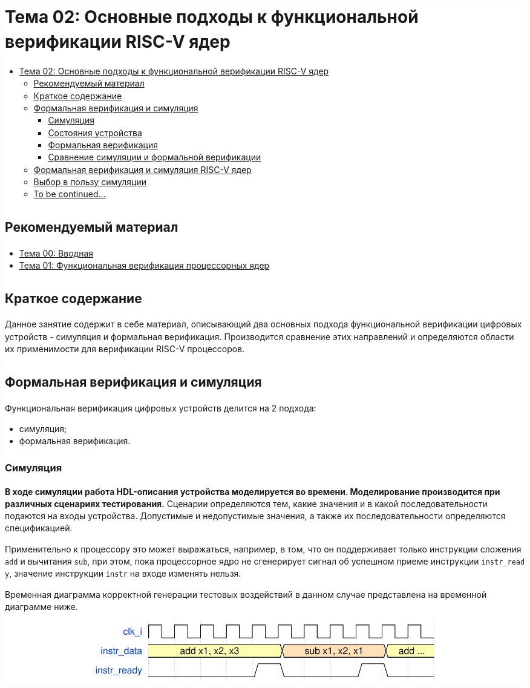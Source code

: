 # Тема 02: Основные подходы к функциональной верификации RISC-V ядер

- [Тема 02: Основные подходы к функциональной верификации RISC-V ядер](#тема-02-основные-подходы-к-функциональной-верификации-risc-v-ядер)
  - [Рекомендуемый материал](#рекомендуемый-материал)
  - [Краткое содержание](#краткое-содержание)
  - [Формальная верификация и симуляция](#формальная-верификация-и-симуляция)
    - [Симуляция](#симуляция)
    - [Состояния устройства](#состояния-устройства)
    - [Формальная верификация](#формальная-верификация)
    - [Сравнение симуляции и формальной верификации](#сравнение-симуляции-и-формальной-верификации)
  - [Формальная верификация и симуляция RISC-V ядер](#формальная-верификация-и-симуляция-risc-v-ядер)
  - [Выбор в пользу симуляции](#выбор-в-пользу-симуляции)
  - [To be continued...](#to-be-continued)

## Рекомендуемый материал

- [Тема 00: Вводная](./00_intro.md)
- [Тема 01: Функциональная верификация процессорных ядер](./01_basics.md)

## Краткое содержание

Данное занятие содержит в себе материал, описывающий два основных подхода функциональной верификации цифровых устройств - симуляция и формальная верификация. Производится сравнение этих направлений и определяются области их применимости для верификации RISC-V процессоров.

## Формальная верификация и симуляция

Функциональная верификация цифровых устройств делится на 2 подхода:
- симуляция;
- формальная верификация.

### Симуляция

**В ходе симуляции работа HDL-описания устройства моделируется во времени. Моделирование производится при различных сценариях тестирования.** Сценарии определяются тем, какие значения и в какой последовательности подаются на входы устройства. Допустимые и недопустимые значения, а также их последовательности определяются спецификацией.

Применительно к процессору это может выражаться, например, в том, что он поддерживает только инструкции сложения `add` и вычитания `sub`, при этом, пока процессорное ядро не сгенерирует сигнал об успешном приеме инструкции `instr_ready`, значение инструкции `instr` на входе изменять нельзя.

Временная диаграмма корректной генерации тестовых воздействий в данном случае представлена на временной диаграмме ниже.

<p align="center">
  <img src="../doc/pic/riscv_wave_1.svg" width=600></img>
</p>
